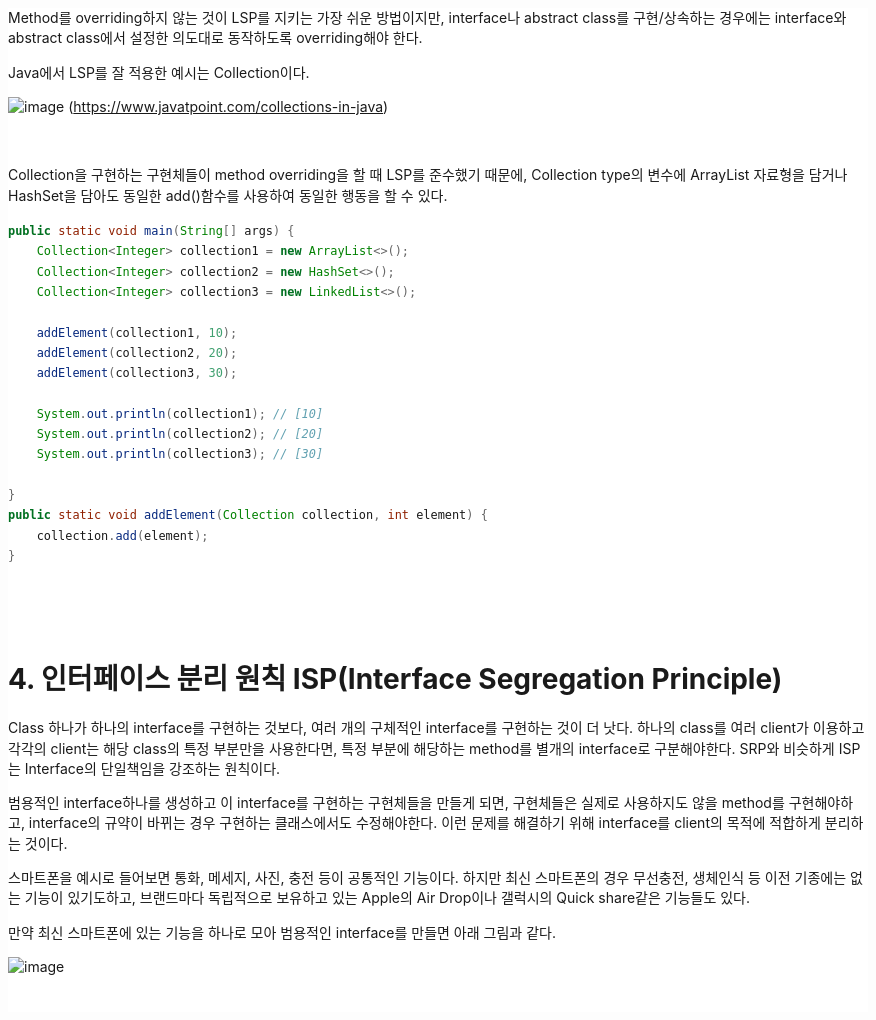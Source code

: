 Method를 overriding하지 않는 것이 LSP를 지키는 가장 쉬운 방법이지만, interface나 abstract class를 구현/상속하는 경우에는 interface와 abstract class에서 설정한 의도대로 동작하도록 overriding해야 한다.

Java에서 LSP를 잘 적용한 예시는 Collection이다.

![image](https://github.com/hjunyoung/hjunyoung.github.io/assets/50318500/c72d3384-fea5-4682-bf50-3e9a3f1668d8)
(https://www.javatpoint.com/collections-in-java)

<br>

Collection을 구현하는 구현체들이 method overriding을 할 때 LSP를 준수했기 때문에, Collection type의 변수에 ArrayList 자료형을 담거나 HashSet을 담아도 동일한 add()함수를 사용하여 동일한 행동을 할 수 있다. 


```java
public static void main(String[] args) {
    Collection<Integer> collection1 = new ArrayList<>();
    Collection<Integer> collection2 = new HashSet<>();
    Collection<Integer> collection3 = new LinkedList<>();

    addElement(collection1, 10);
    addElement(collection2, 20);
    addElement(collection3, 30);

    System.out.println(collection1); // [10]
    System.out.println(collection2); // [20]
    System.out.println(collection3); // [30]

}
public static void addElement(Collection collection, int element) {
    collection.add(element);
}
```

<br>
<br>

# 4. 인터페이스 분리 원칙 ISP(**I**nterface **S**egregation **P**rinciple)

Class 하나가 하나의 interface를 구현하는 것보다, 여러 개의 구체적인 interface를 구현하는 것이 더 낫다. 하나의 class를 여러 client가 이용하고 각각의 client는 해당 class의 특정 부분만을 사용한다면, 특정 부분에 해당하는 method를 별개의 interface로 구분해야한다. SRP와 비슷하게 ISP는 Interface의 단일책임을 강조하는 원칙이다.

범용적인 interface하나를 생성하고 이 interface를 구현하는 구현체들을 만들게 되면, 구현체들은 실제로 사용하지도 않을 method를 구현해야하고, interface의 규약이 바뀌는 경우 구현하는 클래스에서도 수정해야한다. 이런 문제를 해결하기 위해 interface를 client의 목적에 적합하게 분리하는 것이다. 

스마트폰을 예시로 들어보면  통화, 메세지, 사진, 충전 등이 공통적인 기능이다. 하지만 최신 스마트폰의 경우 무선충전, 생체인식 등 이전 기종에는 없는 기능이 있기도하고, 브랜드마다 독립적으로 보유하고 있는 Apple의 Air Drop이나 갤럭시의 Quick share같은 기능들도 있다.

만약 최신 스마트폰에 있는 기능을 하나로 모아 범용적인 interface를 만들면 아래 그림과 같다.

![image](https://github.com/hjunyoung/hjunyoung.github.io/assets/50318500/28296638-d71e-42ea-a5e6-7f35e7b172d4)

<br>
